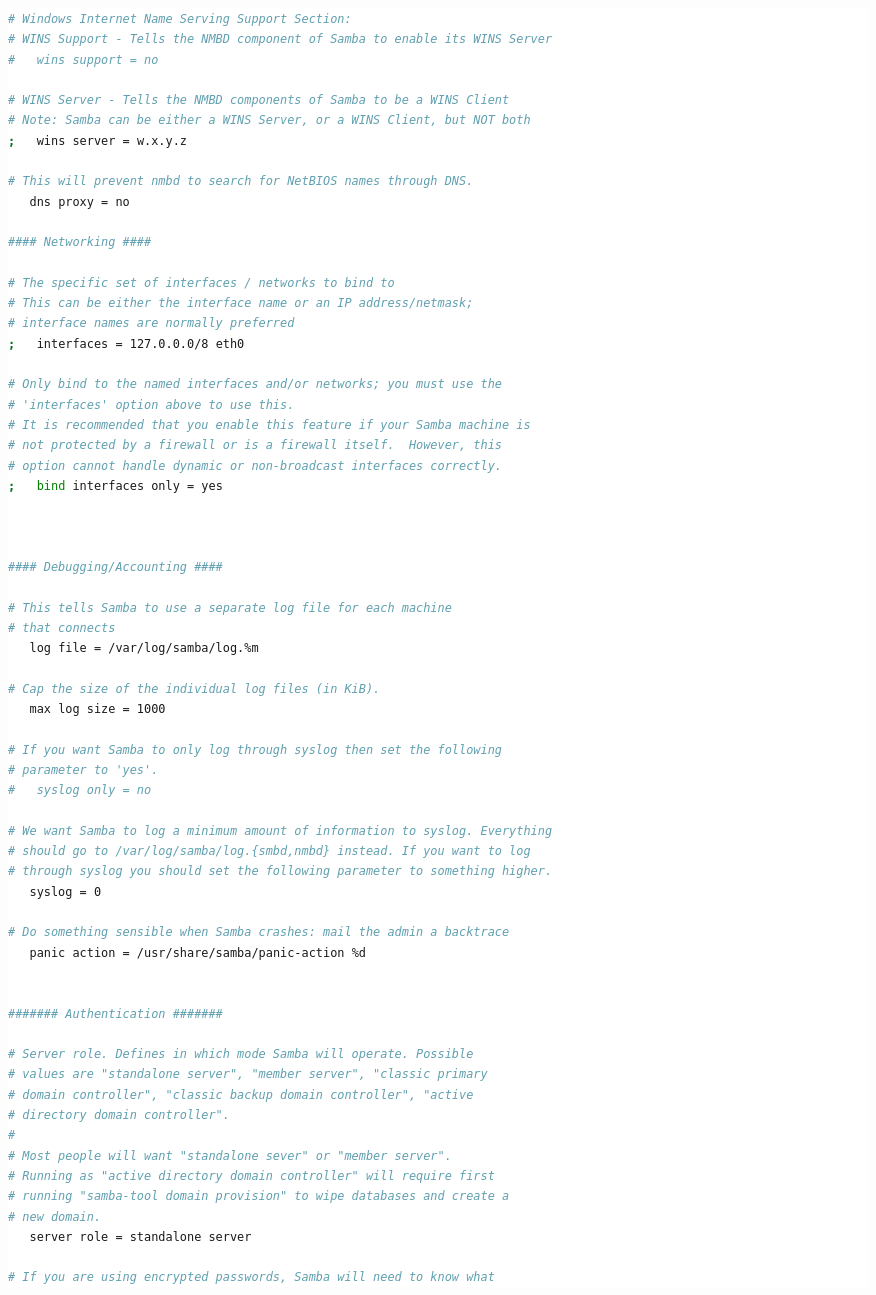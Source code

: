 ```bash
# Windows Internet Name Serving Support Section:
# WINS Support - Tells the NMBD component of Samba to enable its WINS Server
#   wins support = no

# WINS Server - Tells the NMBD components of Samba to be a WINS Client
# Note: Samba can be either a WINS Server, or a WINS Client, but NOT both
;   wins server = w.x.y.z

# This will prevent nmbd to search for NetBIOS names through DNS.
   dns proxy = no

#### Networking ####

# The specific set of interfaces / networks to bind to
# This can be either the interface name or an IP address/netmask;
# interface names are normally preferred
;   interfaces = 127.0.0.0/8 eth0

# Only bind to the named interfaces and/or networks; you must use the
# 'interfaces' option above to use this.
# It is recommended that you enable this feature if your Samba machine is
# not protected by a firewall or is a firewall itself.  However, this
# option cannot handle dynamic or non-broadcast interfaces correctly.
;   bind interfaces only = yes



#### Debugging/Accounting ####

# This tells Samba to use a separate log file for each machine
# that connects
   log file = /var/log/samba/log.%m

# Cap the size of the individual log files (in KiB).
   max log size = 1000

# If you want Samba to only log through syslog then set the following
# parameter to 'yes'.
#   syslog only = no

# We want Samba to log a minimum amount of information to syslog. Everything
# should go to /var/log/samba/log.{smbd,nmbd} instead. If you want to log
# through syslog you should set the following parameter to something higher.
   syslog = 0

# Do something sensible when Samba crashes: mail the admin a backtrace
   panic action = /usr/share/samba/panic-action %d


####### Authentication #######

# Server role. Defines in which mode Samba will operate. Possible
# values are "standalone server", "member server", "classic primary
# domain controller", "classic backup domain controller", "active
# directory domain controller". 
#
# Most people will want "standalone sever" or "member server".
# Running as "active directory domain controller" will require first
# running "samba-tool domain provision" to wipe databases and create a
# new domain.
   server role = standalone server

# If you are using encrypted passwords, Samba will need to know what
```
